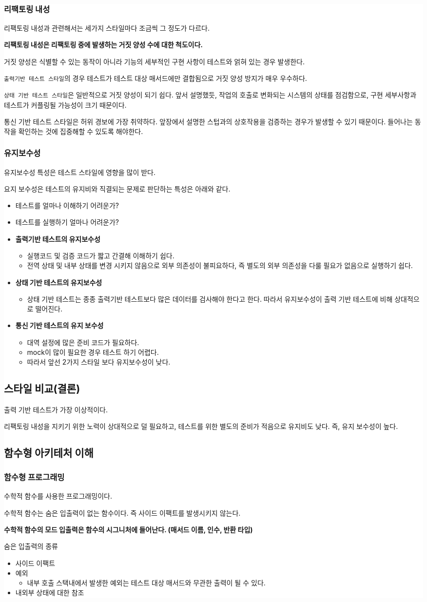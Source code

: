 ### 리팩토링 내성

리팩토링 내성과 관련해서는 세가지 스타일마다 조금씩 그 정도가 다르다.

**리팩토링 내성은 리팩토링 중에 발생하는 거짓 양성 수에 대한 척도이다.**

거짓 양성은 식별할 수 있는 동작이 아니라 기능의 세부적인 구현 사항이 테스트와 얽혀 있는 경우 발생한다.

`출력기반 테스트 스타일`의 경우 테스트가 테스트 대상 매서드에만 결합됨으로 거짓 양성 방지가 매우 우수하다.

`상태 기반 테스트 스타일`은 일반적으로 거짓 양성이 되기 쉽다. 앞서 설명했듯, 작업의 호출로 변화되는 시스템의 상태를 점검함으로, 구현 세부사항과 테스트가 커플링될 가능성이 크기 때문이다.

통신 기반 테스트 스타일은 허위 경보에 가장 취약하다. 앞장에서 설명한 스텁과의 상호작용을 검증하는 경우가 발생할 수 있기 때문이다. 들어나는 동작을 확인하는 것에 집중해할 수 있도록 해야한다.

### 유지보수성

유지보수성 특성은 테스트 스타일에 영향을 많이 받다.

요지 보수성은 테스트의 유지비와 직결되는 문제로 판단하는 특성은 아래와 같다.

- 테스트를 얼마나 이해하기 어려운가?
- 테스트를 실행하기 얼마나 어려운가?

- **출력기반 테스트의 유지보수성**
    - 실행코드 및 검증 코드가 짧고 간결해 이해하기 쉽다.
    - 전역 상태 및 내부 상태를 변경 시키지 않음으로 외부 의존성이 불피요하다, 즉 별도의 외부 의존성을 다룰 필요가 없음으로 실행하기 쉽다.

- **상태 기반 테스트의 유지보수성**
    - 상태 기반 테스트는 종종 출력기반 테스트보다 많은 데이터를 검사해야 한다고 한다. 따라서 유지보수성이 출력 기반 테스트에 비해 상대적으로 떨어진다.

- **통신 기반 테스트의 유지 보수성**
    - 대역 설정에 많은 준비 코드가 필요하다.
    - mock이 많이 필요한 경우 테스트 하기 어렵다.
    - 따라서 앞선 2가지 스타일 보다 유지보수성이 낮다.

## 스타일 비교(결론)

출력 기반 테스트가 가장 이상적이다.

리팩토링 내성을 지키기 위한 노력이 상대적으로 덜 필요하고, 테스트를 위한 별도의 준비가 적음으로 유지비도 낮다. 즉, 유지 보수성이 높다.

## 함수형 아키테처 이해

### 함수형 프로그래밍

수학적 함수를 사용한 프로그래밍이다.

수학적 함수는 숨은 입출력이 없는 함수이다. 즉 사이드 이팩트를 발생시키지 않는다.

**수학적 함수의 모드 입출력은 함수의 시그니처에 들어난다. (매서드 이름, 인수, 반환 타입)**

숨은 입출력의 종류

- 사이드 이팩트
- 예외
    - 내부 호출 스택내에서 발생한 예외는 테스트 대상 매서드와 무관한 출력이 될 수 있다.
- 내외부 상태에 대한 참조
